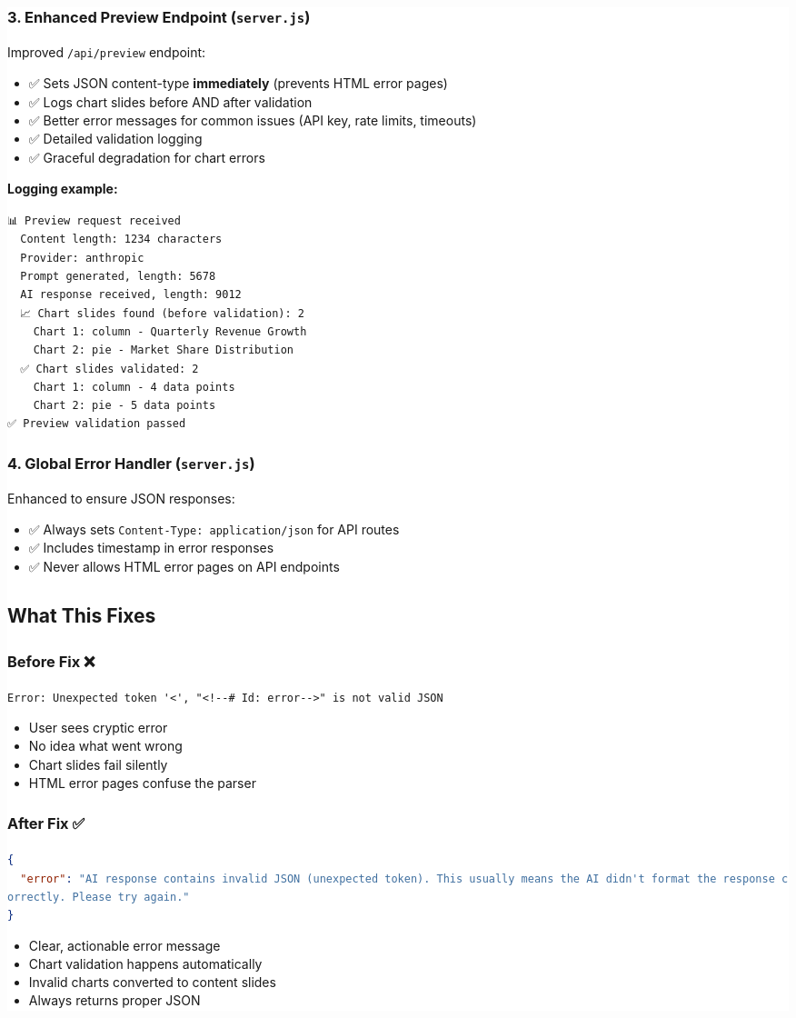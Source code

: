 ### 3. Enhanced Preview Endpoint (`server.js`)

Improved `/api/preview` endpoint:
- ✅ Sets JSON content-type **immediately** (prevents HTML error pages)
- ✅ Logs chart slides before AND after validation
- ✅ Better error messages for common issues (API key, rate limits, timeouts)
- ✅ Detailed validation logging
- ✅ Graceful degradation for chart errors

**Logging example:**
```
📊 Preview request received
  Content length: 1234 characters
  Provider: anthropic
  Prompt generated, length: 5678
  AI response received, length: 9012
  📈 Chart slides found (before validation): 2
    Chart 1: column - Quarterly Revenue Growth
    Chart 2: pie - Market Share Distribution
  ✅ Chart slides validated: 2
    Chart 1: column - 4 data points
    Chart 2: pie - 5 data points
✅ Preview validation passed
```

### 4. Global Error Handler (`server.js`)

Enhanced to ensure JSON responses:
- ✅ Always sets `Content-Type: application/json` for API routes
- ✅ Includes timestamp in error responses
- ✅ Never allows HTML error pages on API endpoints

## What This Fixes

### Before Fix ❌
```
Error: Unexpected token '<', "<!--# Id: error-->" is not valid JSON
```
- User sees cryptic error
- No idea what went wrong
- Chart slides fail silently
- HTML error pages confuse the parser

### After Fix ✅
```json
{
  "error": "AI response contains invalid JSON (unexpected token). This usually means the AI didn't format the response correctly. Please try again."
}
```
- Clear, actionable error message
- Chart validation happens automatically
- Invalid charts converted to content slides
- Always returns proper JSON
